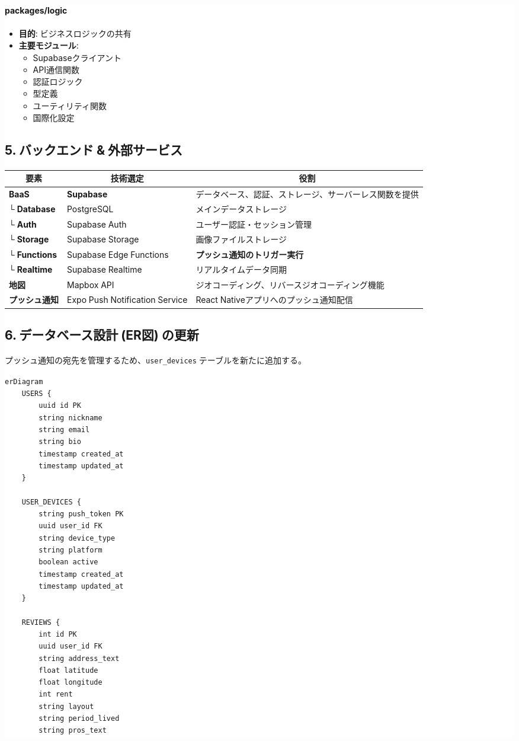 #### packages/logic
- **目的**: ビジネスロジックの共有
- **主要モジュール**: 
  - Supabaseクライアント
  - API通信関数
  - 認証ロジック
  - 型定義
  - ユーティリティ関数
  - 国際化設定

## 5. バックエンド & 外部サービス

| 要素 | 技術選定 | 役割 |
|---|---|---|
| **BaaS** | **Supabase** | データベース、認証、ストレージ、サーバーレス関数を提供 |
| └ **Database** | PostgreSQL | メインデータストレージ |
| └ **Auth** | Supabase Auth | ユーザー認証・セッション管理 |
| └ **Storage** | Supabase Storage | 画像ファイルストレージ |
| └ **Functions** | Supabase Edge Functions | **プッシュ通知のトリガー実行** |
| └ **Realtime** | Supabase Realtime | リアルタイムデータ同期 |
| **地図** | Mapbox API | ジオコーディング、リバースジオコーディング機能 |
| **プッシュ通知** | Expo Push Notification Service | React Nativeアプリへのプッシュ通知配信 |

## 6. データベース設計 (ER図) の更新

プッシュ通知の宛先を管理するため、`user_devices` テーブルを新たに追加する。

```mermaid
erDiagram
    USERS {
        uuid id PK
        string nickname
        string email
        string bio
        timestamp created_at
        timestamp updated_at
    }

    USER_DEVICES {
        string push_token PK
        uuid user_id FK
        string device_type
        string platform
        boolean active
        timestamp created_at
        timestamp updated_at
    }

    REVIEWS {
        int id PK
        uuid user_id FK
        string address_text
        float latitude
        float longitude
        int rent
        string layout
        string period_lived
        string pros_text
```